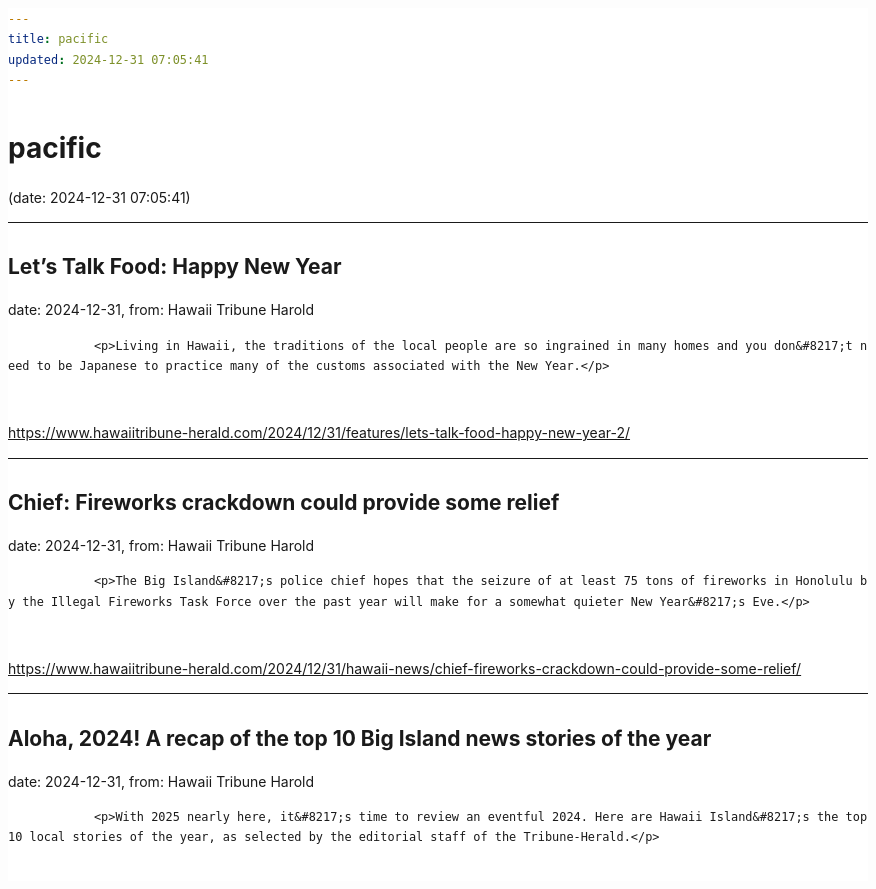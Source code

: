 ```yaml
---
title: pacific
updated: 2024-12-31 07:05:41
---
```


# pacific

(date: 2024-12-31 07:05:41)

---

## Let’s Talk Food: Happy New Year

date: 2024-12-31, from: Hawaii Tribune Harold


				<p>Living in Hawaii, the traditions of the local people are so ingrained in many homes and you don&#8217;t need to be Japanese to practice many of the customs associated with the New Year.</p>
			 

<br> 

<https://www.hawaiitribune-herald.com/2024/12/31/features/lets-talk-food-happy-new-year-2/>

---

## Chief: Fireworks crackdown could provide some relief

date: 2024-12-31, from: Hawaii Tribune Harold


				<p>The Big Island&#8217;s police chief hopes that the seizure of at least 75 tons of fireworks in Honolulu by the Illegal Fireworks Task Force over the past year will make for a somewhat quieter New Year&#8217;s Eve.</p>
			 

<br> 

<https://www.hawaiitribune-herald.com/2024/12/31/hawaii-news/chief-fireworks-crackdown-could-provide-some-relief/>

---

## Aloha, 2024! A recap of the top 10 Big Island news stories of the year

date: 2024-12-31, from: Hawaii Tribune Harold


				<p>With 2025 nearly here, it&#8217;s time to review an eventful 2024. Here are Hawaii Island&#8217;s the top 10 local stories of the year, as selected by the editorial staff of the Tribune-Herald.</p>
			 

<br> 
